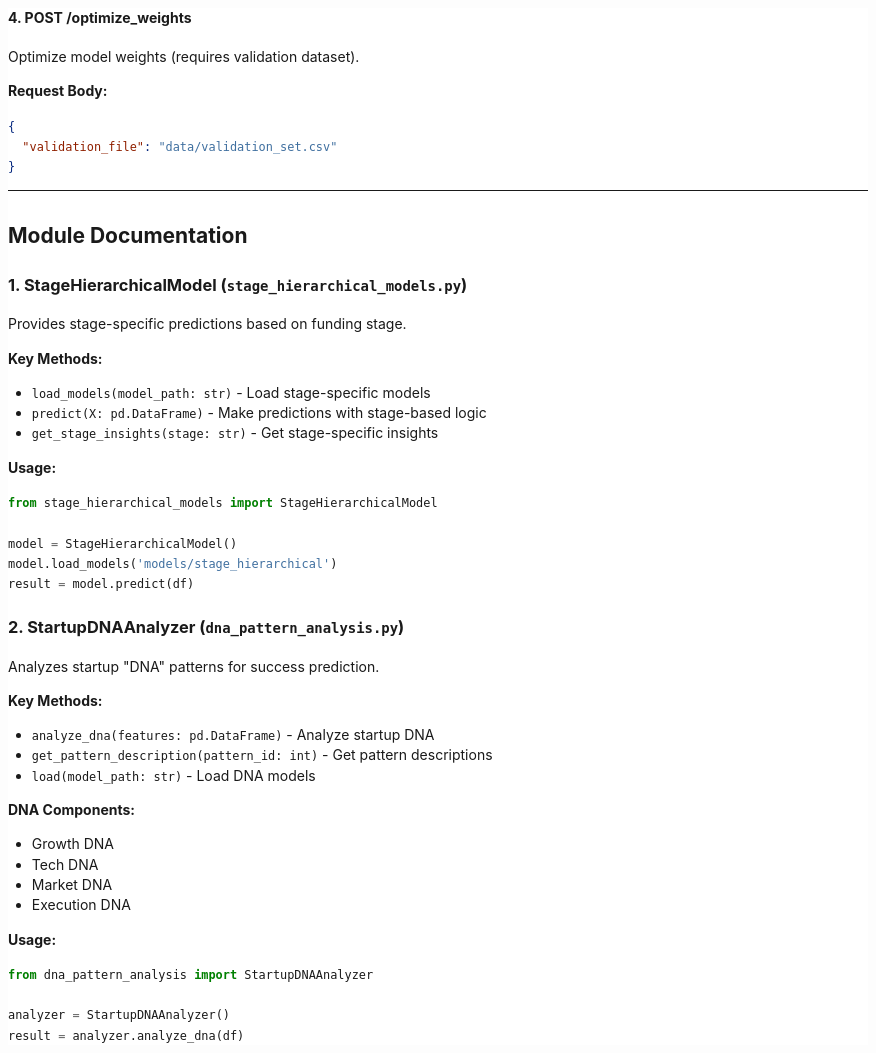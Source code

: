 #### 4. **POST /optimize_weights**
Optimize model weights (requires validation dataset).

**Request Body:**
```json
{
  "validation_file": "data/validation_set.csv"
}
```

---

## Module Documentation

### 1. **StageHierarchicalModel** (`stage_hierarchical_models.py`)

Provides stage-specific predictions based on funding stage.

**Key Methods:**
- `load_models(model_path: str)` - Load stage-specific models
- `predict(X: pd.DataFrame)` - Make predictions with stage-based logic
- `get_stage_insights(stage: str)` - Get stage-specific insights

**Usage:**
```python
from stage_hierarchical_models import StageHierarchicalModel

model = StageHierarchicalModel()
model.load_models('models/stage_hierarchical')
result = model.predict(df)
```

### 2. **StartupDNAAnalyzer** (`dna_pattern_analysis.py`)

Analyzes startup "DNA" patterns for success prediction.

**Key Methods:**
- `analyze_dna(features: pd.DataFrame)` - Analyze startup DNA
- `get_pattern_description(pattern_id: int)` - Get pattern descriptions
- `load(model_path: str)` - Load DNA models

**DNA Components:**
- Growth DNA
- Tech DNA
- Market DNA
- Execution DNA

**Usage:**
```python
from dna_pattern_analysis import StartupDNAAnalyzer

analyzer = StartupDNAAnalyzer()
result = analyzer.analyze_dna(df)
```
